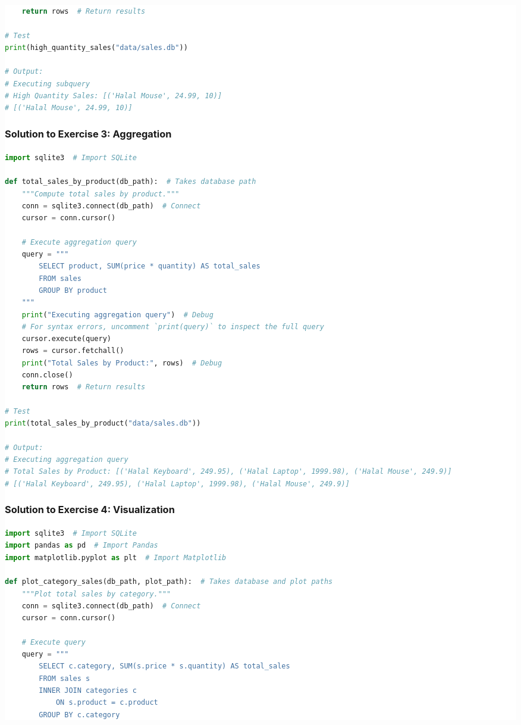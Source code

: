 ```python
    return rows  # Return results

# Test
print(high_quantity_sales("data/sales.db"))

# Output:
# Executing subquery
# High Quantity Sales: [('Halal Mouse', 24.99, 10)]
# [('Halal Mouse', 24.99, 10)]
```

### Solution to Exercise 3: Aggregation

```python
import sqlite3  # Import SQLite

def total_sales_by_product(db_path):  # Takes database path
    """Compute total sales by product."""
    conn = sqlite3.connect(db_path)  # Connect
    cursor = conn.cursor()

    # Execute aggregation query
    query = """
        SELECT product, SUM(price * quantity) AS total_sales
        FROM sales
        GROUP BY product
    """
    print("Executing aggregation query")  # Debug
    # For syntax errors, uncomment `print(query)` to inspect the full query
    cursor.execute(query)
    rows = cursor.fetchall()
    print("Total Sales by Product:", rows)  # Debug
    conn.close()
    return rows  # Return results

# Test
print(total_sales_by_product("data/sales.db"))

# Output:
# Executing aggregation query
# Total Sales by Product: [('Halal Keyboard', 249.95), ('Halal Laptop', 1999.98), ('Halal Mouse', 249.9)]
# [('Halal Keyboard', 249.95), ('Halal Laptop', 1999.98), ('Halal Mouse', 249.9)]
```

### Solution to Exercise 4: Visualization

```python
import sqlite3  # Import SQLite
import pandas as pd  # Import Pandas
import matplotlib.pyplot as plt  # Import Matplotlib

def plot_category_sales(db_path, plot_path):  # Takes database and plot paths
    """Plot total sales by category."""
    conn = sqlite3.connect(db_path)  # Connect
    cursor = conn.cursor()

    # Execute query
    query = """
        SELECT c.category, SUM(s.price * s.quantity) AS total_sales
        FROM sales s
        INNER JOIN categories c
            ON s.product = c.product
        GROUP BY c.category
```